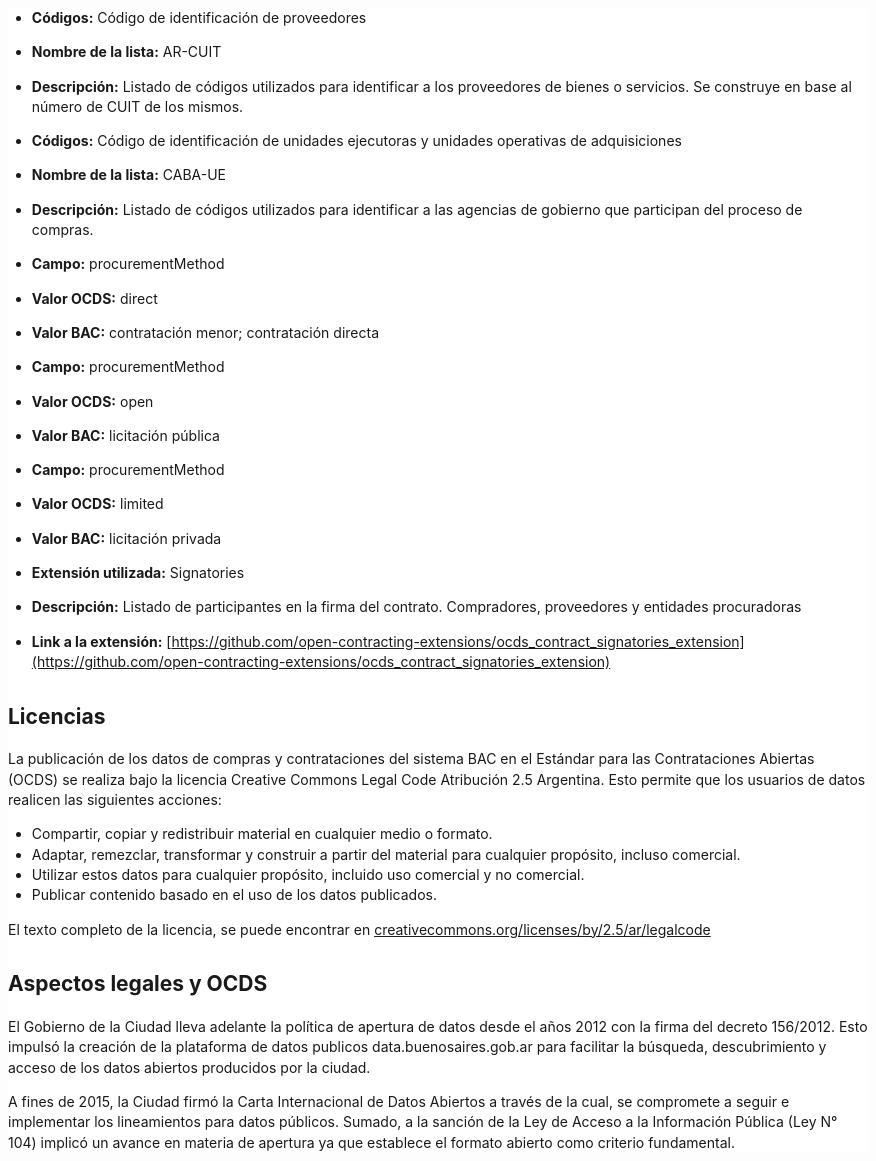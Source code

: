 * **Códigos:** Código de identificación de proveedores
* **Nombre de la lista:** AR-CUIT
* **Descripción:** Listado de códigos utilizados para identificar a los proveedores de bienes o servicios. Se construye en base al número de CUIT de los mismos.

* **Códigos:** Código de identificación de unidades ejecutoras y unidades operativas de adquisiciones
* **Nombre de la lista:** CABA-UE
* **Descripción:** Listado de códigos utilizados para identificar a las agencias de gobierno que participan del proceso de compras.

* **Campo:** procurementMethod 
* **Valor OCDS:** direct
* **Valor BAC:** contratación menor; contratación directa

* **Campo:** procurementMethod
* **Valor OCDS:** open
* **Valor BAC:** licitación pública

* **Campo:** procurementMethod
* **Valor OCDS:** limited
* **Valor BAC:** licitación privada

* **Extensión utilizada:** Signatories
* **Descripción:** Listado de participantes en la firma del contrato. Compradores, proveedores y entidades procuradoras
* **Link a la extensión:** [https://github.com/open-contracting-extensions/ocds_contract_signatories_extension](https://github.com/open-contracting-extensions/ocds_contract_signatories_extension)

## Licencias 

La publicación de los datos de compras y contrataciones del sistema BAC en el Estándar para las Contrataciones Abiertas (OCDS) se realiza bajo la licencia Creative Commons Legal Code Atribución 2.5 Argentina. Esto permite que los usuarios de datos realicen las siguientes acciones: 

- Compartir, copiar y redistribuir material en cualquier medio o formato. 
- Adaptar, remezclar, transformar y construir a partir del material para cualquier propósito, incluso comercial. 
- Utilizar estos datos para cualquier propósito, incluido uso comercial y no comercial.
- Publicar contenido basado en el uso de los datos publicados.

El texto completo de la licencia, se puede encontrar en [creativecommons.org/licenses/by/2.5/ar/legalcode](creativecommons.org/licenses/by/2.5/ar/legalcode)


## Aspectos legales y OCDS

El Gobierno de la Ciudad lleva adelante la política de apertura de datos desde el años 2012 con la firma del decreto 156/2012. Esto impulsó la creación de la plataforma de datos publicos data.buenosaires.gob.ar para facilitar la búsqueda, descubrimiento y acceso de los datos abiertos producidos por la ciudad. 

A fines de 2015, la Ciudad firmó la Carta Internacional de Datos Abiertos a través de la cual, se compromete a seguir e implementar los lineamientos para datos públicos. Sumado, a la sanción de la Ley de Acceso a la Información Pública (Ley N° 104) implicó un avance en materia de apertura ya que establece el formato abierto como criterio fundamental. 
